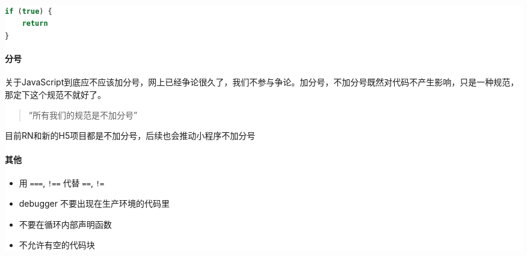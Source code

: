 ```javascript
if (true) {
    return
}
```

#### 分号
关于JavaScript到底应不应该加分号，网上已经争论很久了，我们不参与争论。加分号，不加分号既然对代码不产生影响，只是一种规范，那定下这个规范不就好了。  
> “所有我们的规范是不加分号”   

目前RN和新的H5项目都是不加分号，后续也会推动小程序不加分号

#### 其他

* 用 `===`, `!==` 代替 `==`, `!=`

* debugger 不要出现在生产环境的代码里

* 不要在循环内部声明函数

* 不允许有空的代码块
